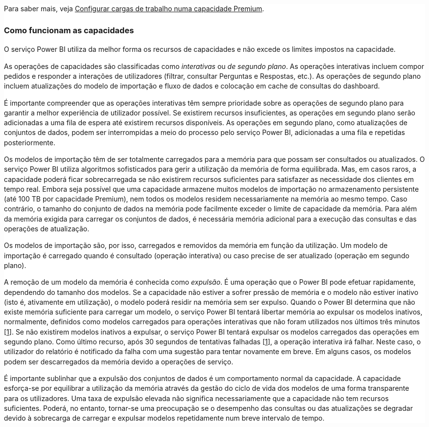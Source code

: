 Para saber mais, veja [Configurar cargas de trabalho numa capacidade Premium](service-admin-premium-workloads.md). 

### <a name="how-capacities-function"></a>Como funcionam as capacidades

O serviço Power BI utiliza da melhor forma os recursos de capacidades e não excede os limites impostos na capacidade.

As operações de capacidades são classificadas como *interativas* ou *de segundo plano*. As operações interativas incluem compor pedidos e responder a interações de utilizadores (filtrar, consultar Perguntas e Respostas, etc.). As operações de segundo plano incluem atualizações do modelo de importação e fluxo de dados e colocação em cache de consultas do dashboard.

É importante compreender que as operações interativas têm sempre prioridade sobre as operações de segundo plano para garantir a melhor experiência de utilizador possível. Se existirem recursos insuficientes, as operações em segundo plano serão adicionadas a uma fila de espera até existirem recursos disponíveis. As operações em segundo plano, como atualizações de conjuntos de dados, podem ser interrompidas a meio do processo pelo serviço Power BI, adicionadas a uma fila e repetidas posteriormente.

Os modelos de importação têm de ser totalmente carregados para a memória para que possam ser consultados ou atualizados. O serviço Power BI utiliza algoritmos sofisticados para gerir a utilização da memória de forma equilibrada. Mas, em casos raros, a capacidade poderá ficar sobrecarregada se não existirem recursos suficientes para satisfazer as necessidade dos clientes em tempo real. Embora seja possível que uma capacidade armazene muitos modelos de importação no armazenamento persistente (até 100 TB por capacidade Premium), nem todos os modelos residem necessariamente na memória ao mesmo tempo. Caso contrário, o tamanho do conjunto de dados na memória pode facilmente exceder o limite de capacidade da memória. Para além da memória exigida para carregar os conjuntos de dados, é necessária memória adicional para a execução das consultas e das operações de atualização.

Os modelos de importação são, por isso, carregados e removidos da memória em função da utilização. Um modelo de importação é carregado quando é consultado (operação interativa) ou caso precise de ser atualizado (operação em segundo plano).

A remoção de um modelo da memória é conhecida como *expulsão*. É uma operação que o Power BI pode efetuar rapidamente, dependendo do tamanho dos modelos. Se a capacidade não estiver a sofrer pressão de memória e o modelo não estiver inativo (isto é, ativamente em utilização), o modelo poderá residir na memória sem ser expulso. Quando o Power BI determina que não existe memória suficiente para carregar um modelo, o serviço Power BI tentará libertar memória ao expulsar os modelos inativos, normalmente, definidos como modelos carregados para operações interativas que não foram utilizados nos últimos três minutos \[[1](#endnote-1)\]. Se não existirem modelos inativos a expulsar, o serviço Power BI tentará expulsar os modelos carregados das operações em segundo plano. Como último recurso, após 30 segundos de tentativas falhadas \[[1](#endnote-1)\], a operação interativa irá falhar. Neste caso, o utilizador do relatório é notificado da falha com uma sugestão para tentar novamente em breve. Em alguns casos, os modelos podem ser descarregados da memória devido a operações de serviço.

É importante sublinhar que a expulsão dos conjuntos de dados é um comportamento normal da capacidade. A capacidade esforça-se por equilibrar a utilização da memória através da gestão do ciclo de vida dos modelos de uma forma transparente para os utilizadores. Uma taxa de expulsão elevada não significa necessariamente que a capacidade não tem recursos suficientes. Poderá, no entanto, tornar-se uma preocupação se o desempenho das consultas ou das atualizações se degradar devido à sobrecarga de carregar e expulsar modelos repetidamente num breve intervalo de tempo.
